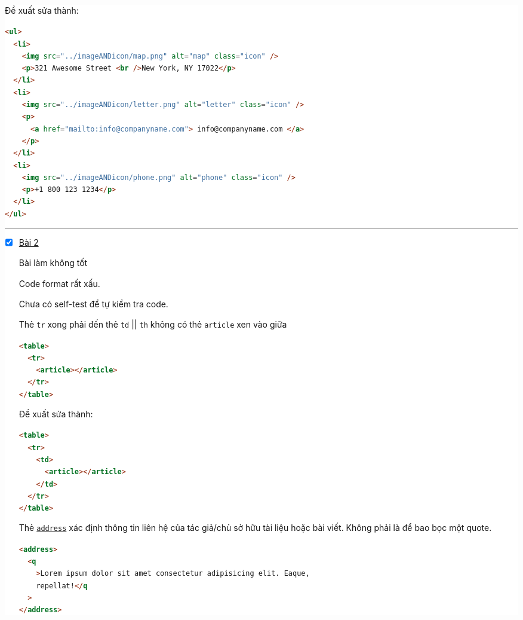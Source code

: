   Đề xuất sửa thành:

  ```html
  <ul>
    <li>
      <img src="../imageANDicon/map.png" alt="map" class="icon" />
      <p>321 Awesome Street <br />New York, NY 17022</p>
    </li>
    <li>
      <img src="../imageANDicon/letter.png" alt="letter" class="icon" />
      <p>
        <a href="mailto:info@companyname.com"> info@companyname.com </a>
      </p>
    </li>
    <li>
      <img src="../imageANDicon/phone.png" alt="phone" class="icon" />
      <p>+1 800 123 1234</p>
    </li>
  </ul>
  ```

---

- [x] [Bài 2](https://github.com/thaiduytien1611cunbeo/NopbaitapF8/tree/main/Day03)

  Bài làm không tốt

  Code format rất xấu.

  Chưa có self-test để tự kiểm tra code.

  Thẻ `tr` xong phải đến thẻ `td` || `th` không có thẻ `article` xen vào giữa

  ```html
  <table>
    <tr>
      <article></article>
    </tr>
  </table>
  ```

  Đề xuất sửa thành:

  ```html
  <table>
    <tr>
      <td>
        <article></article>
      </td>
    </tr>
  </table>
  ```

  Thẻ [`address`](https://www.w3schools.com/tags/tag_address.asp) xác định thông tin liên hệ của tác giả/chủ sở hữu tài liệu hoặc bài viết. Không phải là để bao bọc một quote.

  ```html
  <address>
    <q
      >Lorem ipsum dolor sit amet consectetur adipisicing elit. Eaque,
      repellat!</q
    >
  </address>
  ```
